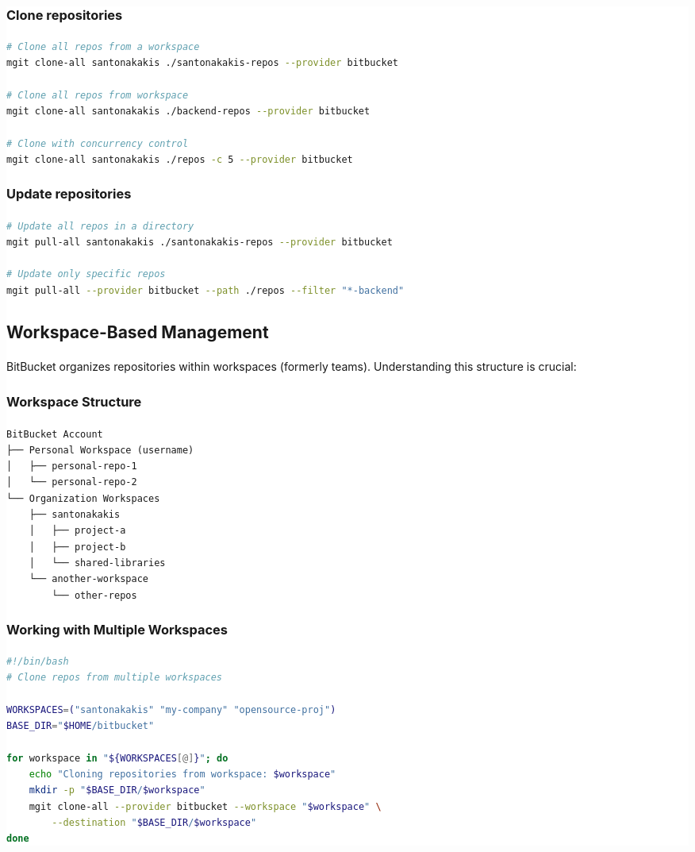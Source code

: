 ### Clone repositories

```bash
# Clone all repos from a workspace
mgit clone-all santonakakis ./santonakakis-repos --provider bitbucket

# Clone all repos from workspace
mgit clone-all santonakakis ./backend-repos --provider bitbucket

# Clone with concurrency control
mgit clone-all santonakakis ./repos -c 5 --provider bitbucket
```

### Update repositories

```bash
# Update all repos in a directory
mgit pull-all santonakakis ./santonakakis-repos --provider bitbucket

# Update only specific repos
mgit pull-all --provider bitbucket --path ./repos --filter "*-backend"
```

## Workspace-Based Management

BitBucket organizes repositories within workspaces (formerly teams). Understanding this structure is crucial:

### Workspace Structure

```
BitBucket Account
├── Personal Workspace (username)
│   ├── personal-repo-1
│   └── personal-repo-2
└── Organization Workspaces
    ├── santonakakis
    │   ├── project-a
    │   ├── project-b
    │   └── shared-libraries
    └── another-workspace
        └── other-repos
```

### Working with Multiple Workspaces

```bash
#!/bin/bash
# Clone repos from multiple workspaces

WORKSPACES=("santonakakis" "my-company" "opensource-proj")
BASE_DIR="$HOME/bitbucket"

for workspace in "${WORKSPACES[@]}"; do
    echo "Cloning repositories from workspace: $workspace"
    mkdir -p "$BASE_DIR/$workspace"
    mgit clone-all --provider bitbucket --workspace "$workspace" \
        --destination "$BASE_DIR/$workspace"
done
```
